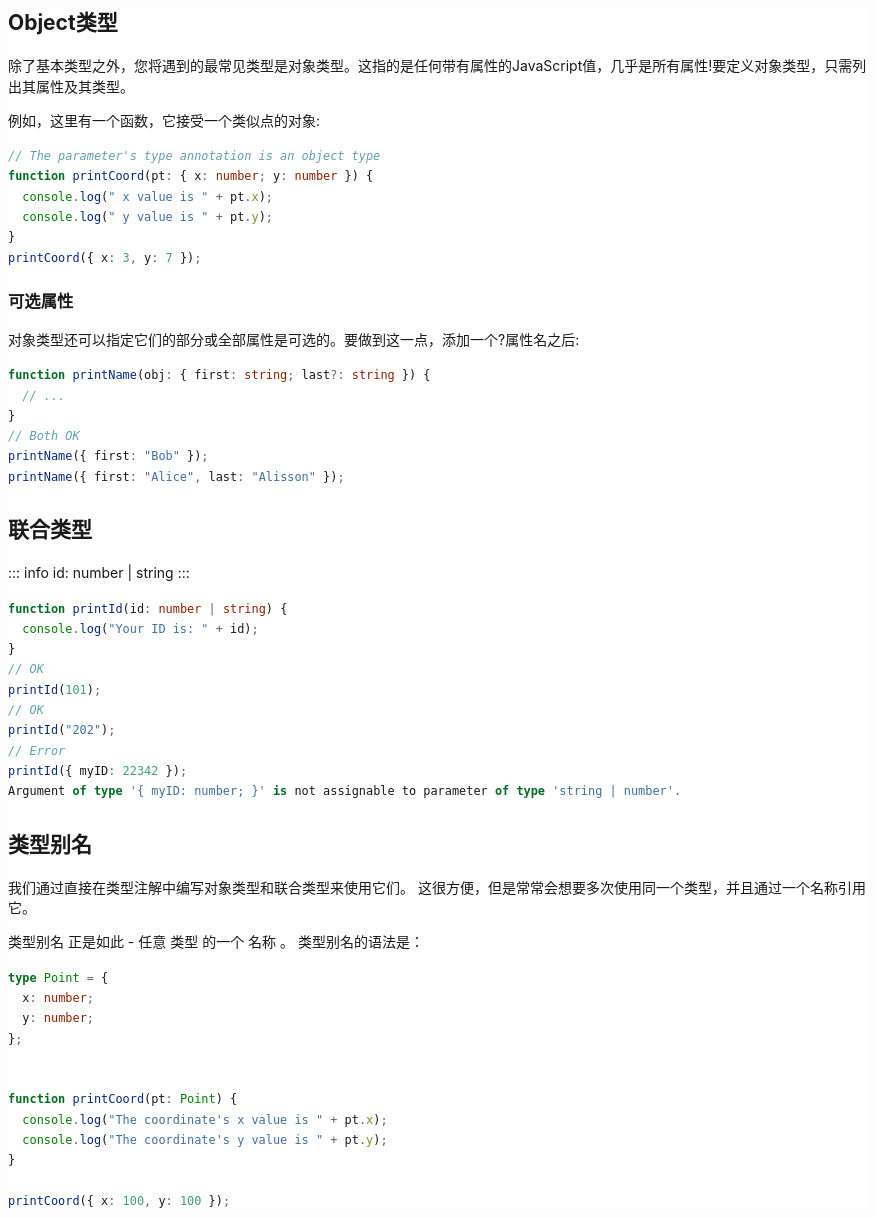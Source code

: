 ## Object类型
除了基本类型之外，您将遇到的最常见类型是对象类型。这指的是任何带有属性的JavaScript值，几乎是所有属性!要定义对象类型，只需列出其属性及其类型。 

例如，这里有一个函数，它接受一个类似点的对象:

```ts
// The parameter's type annotation is an object type
function printCoord(pt: { x: number; y: number }) {
  console.log(" x value is " + pt.x);
  console.log(" y value is " + pt.y);
}
printCoord({ x: 3, y: 7 });
```

### 可选属性
对象类型还可以指定它们的部分或全部属性是可选的。要做到这一点，添加一个?属性名之后:
```ts
function printName(obj: { first: string; last?: string }) {
  // ...
}
// Both OK
printName({ first: "Bob" });
printName({ first: "Alice", last: "Alisson" });
```

## 联合类型

::: info
id: number | string
:::

```ts
function printId(id: number | string) {
  console.log("Your ID is: " + id);
}
// OK
printId(101);
// OK
printId("202");
// Error
printId({ myID: 22342 });
Argument of type '{ myID: number; }' is not assignable to parameter of type 'string | number'.
```

## 类型别名
我们通过直接在类型注解中编写对象类型和联合类型来使用它们。 这很方便，但是常常会想要多次使用同一个类型，并且通过一个名称引用它。

类型别名 正是如此 - 任意 类型 的一个 名称 。 类型别名的语法是：

```ts
type Point = {
  x: number;
  y: number;
};
 

function printCoord(pt: Point) {
  console.log("The coordinate's x value is " + pt.x);
  console.log("The coordinate's y value is " + pt.y);
}
 
printCoord({ x: 100, y: 100 });
```
